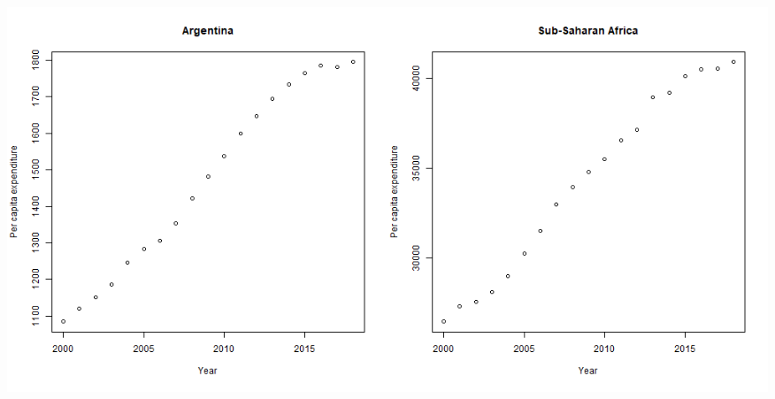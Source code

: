 <img src="figure/Argentina and Sub-Saharan Africa-1.png" title="plot of chunk Argentina and Sub-Saharan Africa" alt="plot of chunk Argentina and Sub-Saharan Africa" width="50%" /><img src="figure/Argentina and Sub-Saharan Africa-2.png" title="plot of chunk Argentina and Sub-Saharan Africa" alt="plot of chunk Argentina and Sub-Saharan Africa" width="50%" />
